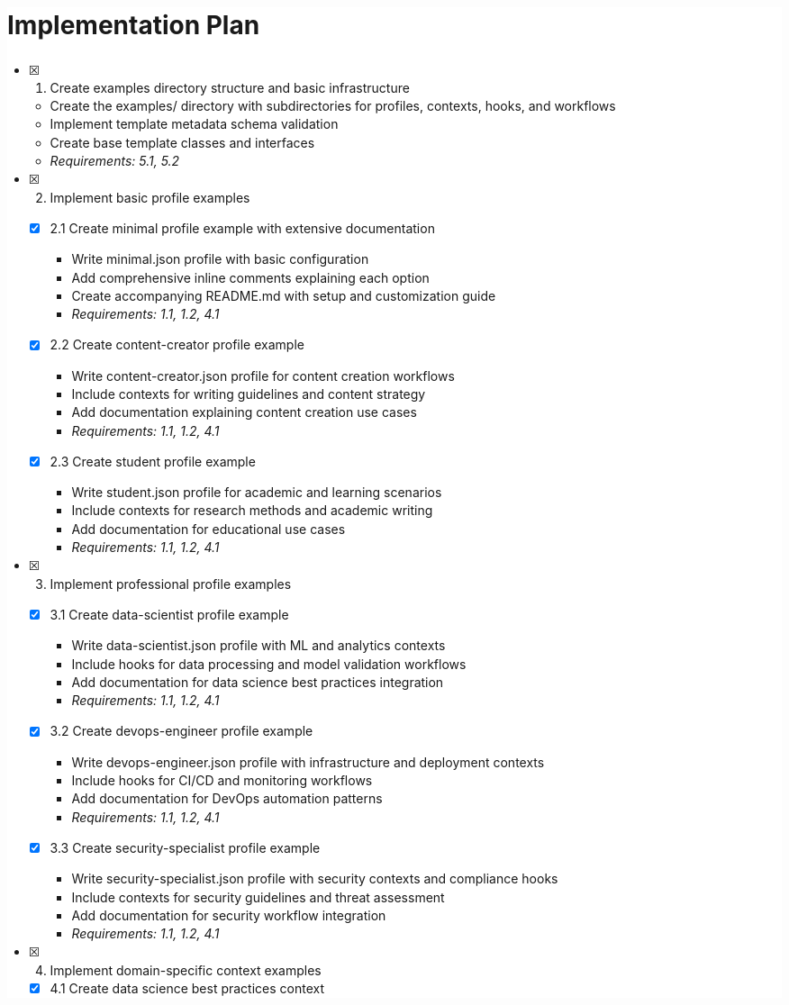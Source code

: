 # Implementation Plan

- [x] 1. Create examples directory structure and basic infrastructure

  - Create the examples/ directory with subdirectories for profiles, contexts, hooks, and workflows
  - Implement template metadata schema validation
  - Create base template classes and interfaces
  - _Requirements: 5.1, 5.2_

- [x] 2. Implement basic profile examples

  - [x] 2.1 Create minimal profile example with extensive documentation

    - Write minimal.json profile with basic configuration
    - Add comprehensive inline comments explaining each option
    - Create accompanying README.md with setup and customization guide
    - _Requirements: 1.1, 1.2, 4.1_

  - [x] 2.2 Create content-creator profile example

    - Write content-creator.json profile for content creation workflows
    - Include contexts for writing guidelines and content strategy
    - Add documentation explaining content creation use cases
    - _Requirements: 1.1, 1.2, 4.1_

  - [x] 2.3 Create student profile example
    - Write student.json profile for academic and learning scenarios
    - Include contexts for research methods and academic writing
    - Add documentation for educational use cases
    - _Requirements: 1.1, 1.2, 4.1_

- [x] 3. Implement professional profile examples

  - [x] 3.1 Create data-scientist profile example

    - Write data-scientist.json profile with ML and analytics contexts
    - Include hooks for data processing and model validation workflows
    - Add documentation for data science best practices integration
    - _Requirements: 1.1, 1.2, 4.1_

  - [x] 3.2 Create devops-engineer profile example

    - Write devops-engineer.json profile with infrastructure and deployment contexts
    - Include hooks for CI/CD and monitoring workflows
    - Add documentation for DevOps automation patterns
    - _Requirements: 1.1, 1.2, 4.1_

  - [x] 3.3 Create security-specialist profile example
    - Write security-specialist.json profile with security contexts and compliance hooks
    - Include contexts for security guidelines and threat assessment
    - Add documentation for security workflow integration
    - _Requirements: 1.1, 1.2, 4.1_

- [x] 4. Implement domain-specific context examples

  - [x] 4.1 Create data science best practices context
